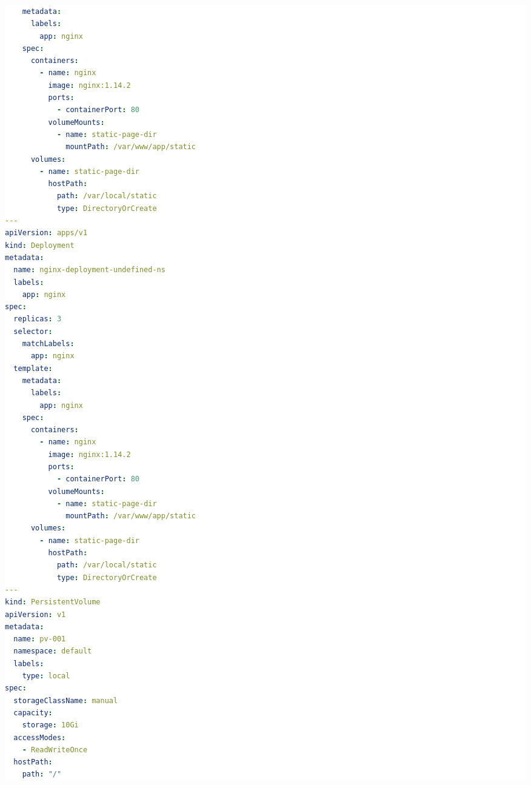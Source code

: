 ```yaml title="Positive test num. 1 - yaml file" hl_lines="185 40 136 106 43 76 168 153 59"
    metadata:
      labels:
        app: nginx
    spec:
      containers:
        - name: nginx
          image: nginx:1.14.2
          ports:
            - containerPort: 80
          volumeMounts:
            - name: static-page-dir
              mountPath: /var/www/app/static
      volumes:
        - name: static-page-dir
          hostPath:
            path: /var/local/static
            type: DirectoryOrCreate
---
apiVersion: apps/v1
kind: Deployment
metadata:
  name: nginx-deployment-undefined-ns
  labels:
    app: nginx
spec:
  replicas: 3
  selector:
    matchLabels:
      app: nginx
  template:
    metadata:
      labels:
        app: nginx
    spec:
      containers:
        - name: nginx
          image: nginx:1.14.2
          ports:
            - containerPort: 80
          volumeMounts:
            - name: static-page-dir
              mountPath: /var/www/app/static
      volumes:
        - name: static-page-dir
          hostPath:
            path: /var/local/static
            type: DirectoryOrCreate
---
kind: PersistentVolume
apiVersion: v1
metadata:
  name: pv-001
  namespace: default
  labels:
    type: local
spec:
  storageClassName: manual
  capacity:
    storage: 10Gi
  accessModes:
    - ReadWriteOnce
  hostPath:
    path: "/"
```
